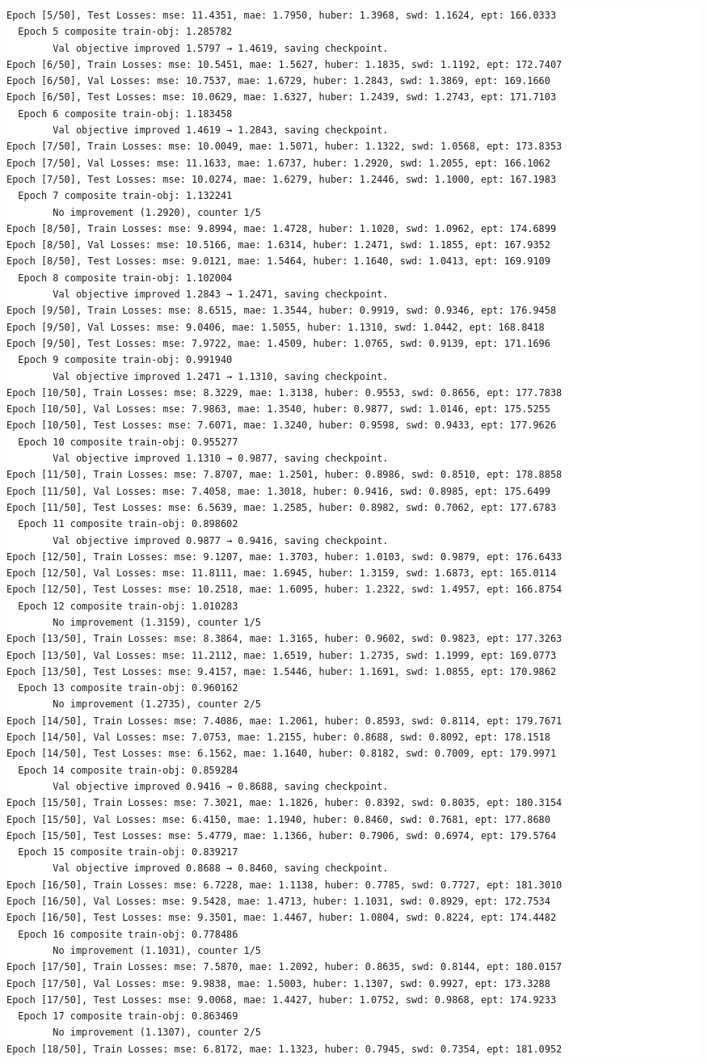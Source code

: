     Epoch [5/50], Test Losses: mse: 11.4351, mae: 1.7950, huber: 1.3968, swd: 1.1624, ept: 166.0333
      Epoch 5 composite train-obj: 1.285782
            Val objective improved 1.5797 → 1.4619, saving checkpoint.
    Epoch [6/50], Train Losses: mse: 10.5451, mae: 1.5627, huber: 1.1835, swd: 1.1192, ept: 172.7407
    Epoch [6/50], Val Losses: mse: 10.7537, mae: 1.6729, huber: 1.2843, swd: 1.3869, ept: 169.1660
    Epoch [6/50], Test Losses: mse: 10.0629, mae: 1.6327, huber: 1.2439, swd: 1.2743, ept: 171.7103
      Epoch 6 composite train-obj: 1.183458
            Val objective improved 1.4619 → 1.2843, saving checkpoint.
    Epoch [7/50], Train Losses: mse: 10.0049, mae: 1.5071, huber: 1.1322, swd: 1.0568, ept: 173.8353
    Epoch [7/50], Val Losses: mse: 11.1633, mae: 1.6737, huber: 1.2920, swd: 1.2055, ept: 166.1062
    Epoch [7/50], Test Losses: mse: 10.0274, mae: 1.6279, huber: 1.2446, swd: 1.1000, ept: 167.1983
      Epoch 7 composite train-obj: 1.132241
            No improvement (1.2920), counter 1/5
    Epoch [8/50], Train Losses: mse: 9.8994, mae: 1.4728, huber: 1.1020, swd: 1.0962, ept: 174.6899
    Epoch [8/50], Val Losses: mse: 10.5166, mae: 1.6314, huber: 1.2471, swd: 1.1855, ept: 167.9352
    Epoch [8/50], Test Losses: mse: 9.0121, mae: 1.5464, huber: 1.1640, swd: 1.0413, ept: 169.9109
      Epoch 8 composite train-obj: 1.102004
            Val objective improved 1.2843 → 1.2471, saving checkpoint.
    Epoch [9/50], Train Losses: mse: 8.6515, mae: 1.3544, huber: 0.9919, swd: 0.9346, ept: 176.9458
    Epoch [9/50], Val Losses: mse: 9.0406, mae: 1.5055, huber: 1.1310, swd: 1.0442, ept: 168.8418
    Epoch [9/50], Test Losses: mse: 7.9722, mae: 1.4509, huber: 1.0765, swd: 0.9139, ept: 171.1696
      Epoch 9 composite train-obj: 0.991940
            Val objective improved 1.2471 → 1.1310, saving checkpoint.
    Epoch [10/50], Train Losses: mse: 8.3229, mae: 1.3138, huber: 0.9553, swd: 0.8656, ept: 177.7838
    Epoch [10/50], Val Losses: mse: 7.9863, mae: 1.3540, huber: 0.9877, swd: 1.0146, ept: 175.5255
    Epoch [10/50], Test Losses: mse: 7.6071, mae: 1.3240, huber: 0.9598, swd: 0.9433, ept: 177.9626
      Epoch 10 composite train-obj: 0.955277
            Val objective improved 1.1310 → 0.9877, saving checkpoint.
    Epoch [11/50], Train Losses: mse: 7.8707, mae: 1.2501, huber: 0.8986, swd: 0.8510, ept: 178.8858
    Epoch [11/50], Val Losses: mse: 7.4058, mae: 1.3018, huber: 0.9416, swd: 0.8985, ept: 175.6499
    Epoch [11/50], Test Losses: mse: 6.5639, mae: 1.2585, huber: 0.8982, swd: 0.7062, ept: 177.6783
      Epoch 11 composite train-obj: 0.898602
            Val objective improved 0.9877 → 0.9416, saving checkpoint.
    Epoch [12/50], Train Losses: mse: 9.1207, mae: 1.3703, huber: 1.0103, swd: 0.9879, ept: 176.6433
    Epoch [12/50], Val Losses: mse: 11.8111, mae: 1.6945, huber: 1.3159, swd: 1.6873, ept: 165.0114
    Epoch [12/50], Test Losses: mse: 10.2518, mae: 1.6095, huber: 1.2322, swd: 1.4957, ept: 166.8754
      Epoch 12 composite train-obj: 1.010283
            No improvement (1.3159), counter 1/5
    Epoch [13/50], Train Losses: mse: 8.3864, mae: 1.3165, huber: 0.9602, swd: 0.9823, ept: 177.3263
    Epoch [13/50], Val Losses: mse: 11.2112, mae: 1.6519, huber: 1.2735, swd: 1.1999, ept: 169.0773
    Epoch [13/50], Test Losses: mse: 9.4157, mae: 1.5446, huber: 1.1691, swd: 1.0855, ept: 170.9862
      Epoch 13 composite train-obj: 0.960162
            No improvement (1.2735), counter 2/5
    Epoch [14/50], Train Losses: mse: 7.4086, mae: 1.2061, huber: 0.8593, swd: 0.8114, ept: 179.7671
    Epoch [14/50], Val Losses: mse: 7.0753, mae: 1.2155, huber: 0.8688, swd: 0.8092, ept: 178.1518
    Epoch [14/50], Test Losses: mse: 6.1562, mae: 1.1640, huber: 0.8182, swd: 0.7009, ept: 179.9971
      Epoch 14 composite train-obj: 0.859284
            Val objective improved 0.9416 → 0.8688, saving checkpoint.
    Epoch [15/50], Train Losses: mse: 7.3021, mae: 1.1826, huber: 0.8392, swd: 0.8035, ept: 180.3154
    Epoch [15/50], Val Losses: mse: 6.4150, mae: 1.1940, huber: 0.8460, swd: 0.7681, ept: 177.8680
    Epoch [15/50], Test Losses: mse: 5.4779, mae: 1.1366, huber: 0.7906, swd: 0.6974, ept: 179.5764
      Epoch 15 composite train-obj: 0.839217
            Val objective improved 0.8688 → 0.8460, saving checkpoint.
    Epoch [16/50], Train Losses: mse: 6.7228, mae: 1.1138, huber: 0.7785, swd: 0.7727, ept: 181.3010
    Epoch [16/50], Val Losses: mse: 9.5428, mae: 1.4713, huber: 1.1031, swd: 0.8929, ept: 172.7534
    Epoch [16/50], Test Losses: mse: 9.3501, mae: 1.4467, huber: 1.0804, swd: 0.8224, ept: 174.4482
      Epoch 16 composite train-obj: 0.778486
            No improvement (1.1031), counter 1/5
    Epoch [17/50], Train Losses: mse: 7.5870, mae: 1.2092, huber: 0.8635, swd: 0.8144, ept: 180.0157
    Epoch [17/50], Val Losses: mse: 9.9838, mae: 1.5003, huber: 1.1307, swd: 0.9927, ept: 173.3288
    Epoch [17/50], Test Losses: mse: 9.0068, mae: 1.4427, huber: 1.0752, swd: 0.9868, ept: 174.9233
      Epoch 17 composite train-obj: 0.863469
            No improvement (1.1307), counter 2/5
    Epoch [18/50], Train Losses: mse: 6.8172, mae: 1.1323, huber: 0.7945, swd: 0.7354, ept: 181.0952